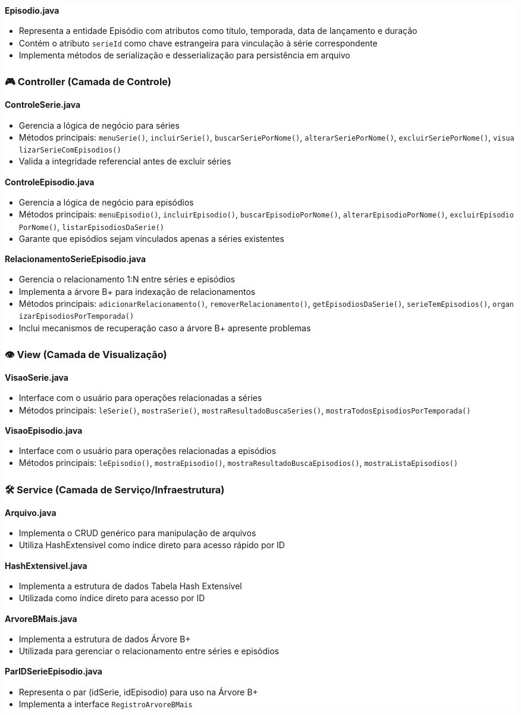 **Episodio.java**
- Representa a entidade Episódio com atributos como título, temporada, data de lançamento e duração
- Contém o atributo `serieId` como chave estrangeira para vinculação à série correspondente
- Implementa métodos de serialização e desserialização para persistência em arquivo

### 🎮 Controller (Camada de Controle)

**ControleSerie.java**
- Gerencia a lógica de negócio para séries
- Métodos principais: `menuSerie()`, `incluirSerie()`, `buscarSeriePorNome()`, `alterarSeriePorNome()`, `excluirSeriePorNome()`, `visualizarSerieComEpisodios()`
- Valida a integridade referencial antes de excluir séries

**ControleEpisodio.java**
- Gerencia a lógica de negócio para episódios
- Métodos principais: `menuEpisodio()`, `incluirEpisodio()`, `buscarEpisodioPorNome()`, `alterarEpisodioPorNome()`, `excluirEpisodioPorNome()`, `listarEpisodiosDaSerie()`
- Garante que episódios sejam vinculados apenas a séries existentes

**RelacionamentoSerieEpisodio.java**
- Gerencia o relacionamento 1:N entre séries e episódios
- Implementa a árvore B+ para indexação de relacionamentos
- Métodos principais: `adicionarRelacionamento()`, `removerRelacionamento()`, `getEpisodiosDaSerie()`, `serieTemEpisodios()`, `organizarEpisodiosPorTemporada()`
- Inclui mecanismos de recuperação caso a árvore B+ apresente problemas

### 👁️ View (Camada de Visualização)

**VisaoSerie.java**
- Interface com o usuário para operações relacionadas a séries
- Métodos principais: `leSerie()`, `mostraSerie()`, `mostraResultadoBuscaSeries()`, `mostraTodosEpisodiosPorTemporada()`

**VisaoEpisodio.java**
- Interface com o usuário para operações relacionadas a episódios
- Métodos principais: `leEpisodio()`, `mostraEpisodio()`, `mostraResultadoBuscaEpisodios()`, `mostraListaEpisodios()`

### 🛠️ Service (Camada de Serviço/Infraestrutura)

**Arquivo.java**
- Implementa o CRUD genérico para manipulação de arquivos
- Utiliza HashExtensivel como índice direto para acesso rápido por ID

**HashExtensivel.java**
- Implementa a estrutura de dados Tabela Hash Extensível
- Utilizada como índice direto para acesso por ID

**ArvoreBMais.java**
- Implementa a estrutura de dados Árvore B+
- Utilizada para gerenciar o relacionamento entre séries e episódios

**ParIDSerieEpisodio.java**
- Representa o par (idSerie, idEpisodio) para uso na Árvore B+
- Implementa a interface `RegistroArvoreBMais`
